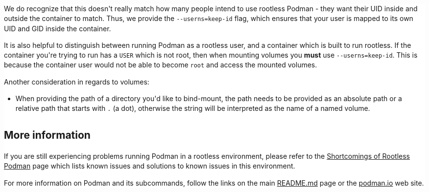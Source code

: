 We do recognize that this doesn't really match how many people intend to use rootless Podman - they want their UID inside and outside the container to match. Thus, we provide the `--userns=keep-id` flag, which ensures that your user is mapped to its own UID and GID inside the container.

It is also helpful to distinguish between running Podman as a rootless user, and a container which is built to run rootless. If the container you're trying to run has a `USER` which is not root, then when mounting volumes you **must** use `--userns=keep-id`. This is because the container user would not be able to become `root` and access the mounted volumes.

Another consideration in regards to volumes:

- When providing the path of a directory you'd like to bind-mount, the path needs to be provided as an absolute path
  or a relative path that starts with `.` (a dot), otherwise the string will be interpreted as the name of a named volume.

## More information

If you are still experiencing problems running Podman in a rootless environment, please refer to the [Shortcomings of Rootless Podman](https://github.com/containers/podman/blob/main/rootless.md) page which lists known issues and solutions to known issues in this environment.

For more information on Podman and its subcommands, follow the links on the main [README.md](../../README.md#podman-information-for-developers) page or the [podman.io](https://podman.io) web site.
